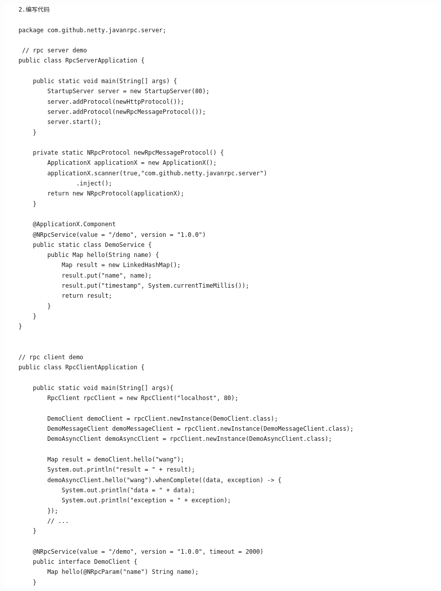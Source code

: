         2.编写代码
        
        package com.github.netty.javanrpc.server;
    
         // rpc server demo
        public class RpcServerApplication {
            
            public static void main(String[] args) {
                StartupServer server = new StartupServer(80);
                server.addProtocol(newHttpProtocol());
                server.addProtocol(newRpcMessageProtocol());
                server.start();
            }
        
            private static NRpcProtocol newRpcMessageProtocol() {
                ApplicationX applicationX = new ApplicationX();
                applicationX.scanner(true,"com.github.netty.javanrpc.server")
                        .inject();
                return new NRpcProtocol(applicationX);
            }
        
            @ApplicationX.Component
            @NRpcService(value = "/demo", version = "1.0.0")
            public static class DemoService {
                public Map hello(String name) {
                    Map result = new LinkedHashMap();
                    result.put("name", name);
                    result.put("timestamp", System.currentTimeMillis());
                    return result;
                }
            }
        }
        
        
        // rpc client demo
        public class RpcClientApplication {
        
            public static void main(String[] args){
                RpcClient rpcClient = new RpcClient("localhost", 80);
                
                DemoClient demoClient = rpcClient.newInstance(DemoClient.class);
                DemoMessageClient demoMessageClient = rpcClient.newInstance(DemoMessageClient.class);
                DemoAsyncClient demoAsyncClient = rpcClient.newInstance(DemoAsyncClient.class);
                
                Map result = demoClient.hello("wang");
                System.out.println("result = " + result);
                demoAsyncClient.hello("wang").whenComplete((data, exception) -> {
                    System.out.println("data = " + data);
                    System.out.println("exception = " + exception);
                });
                // ...
            }
        
            @NRpcService(value = "/demo", version = "1.0.0", timeout = 2000)
            public interface DemoClient {
                Map hello(@NRpcParam("name") String name);
            }
            